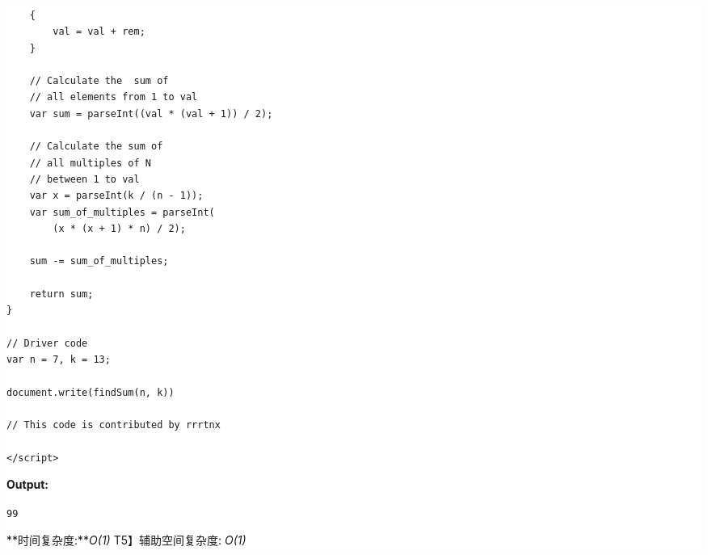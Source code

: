 ```
    {
        val = val + rem;
    }

    // Calculate the  sum of
    // all elements from 1 to val
    var sum = parseInt((val * (val + 1)) / 2);

    // Calculate the sum of
    // all multiples of N
    // between 1 to val
    var x = parseInt(k / (n - 1));
    var sum_of_multiples = parseInt(
        (x * (x + 1) * n) / 2);

    sum -= sum_of_multiples;

    return sum;
}

// Driver code
var n = 7, k = 13;

document.write(findSum(n, k))

// This code is contributed by rrrtnx

</script>
```

**Output:** 

```
99
```

**时间复杂度:***O(1)*
T5】辅助空间复杂度: *O(1)*